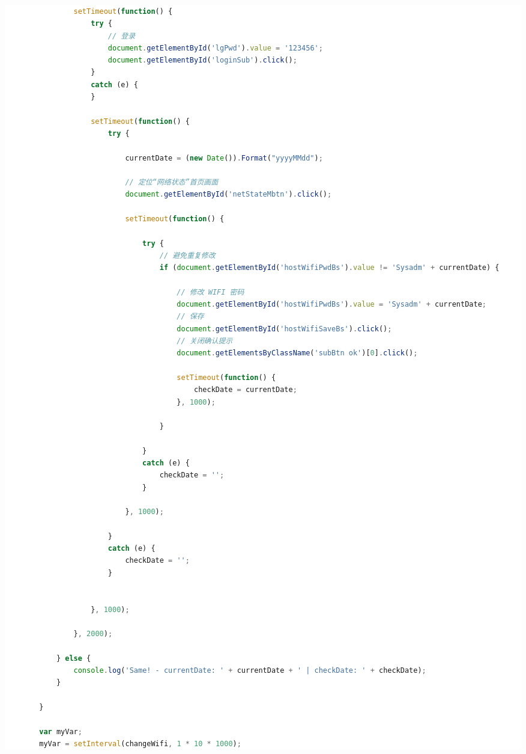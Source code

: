 ```js
				setTimeout(function() {
					try {
						// 登录
						document.getElementById('lgPwd').value = '123456';
						document.getElementById('loginSub').click();
					}
					catch (e) {
					}

					setTimeout(function() {
						try {

							currentDate = (new Date()).Format("yyyyMMdd");
                            
                            // 定位“网络状态”首页画面
							document.getElementById('netStateMbtn').click();

							setTimeout(function() {

								try {
									// 避免重复修改
									if (document.getElementById('hostWifiPwdBs').value != 'Sysadm' + currentDate) {

										// 修改 WIFI 密码
										document.getElementById('hostWifiPwdBs').value = 'Sysadm' + currentDate;
										// 保存
										document.getElementById('hostWifiSaveBs').click();
                                        // 关闭确认提示
                                        document.getElementsByClassName('subBtn ok')[0].click();

                                        setTimeout(function() {
											checkDate = currentDate;
										}, 1000);

									}

								}
								catch (e) {
									checkDate = '';
								}

							}, 1000);

						}
						catch (e) {
							checkDate = '';
						}


					}, 1000);

				}, 2000);

			} else {
				console.log('Same! - currentDate: ' + currentDate + ' | checkDate: ' + checkDate);
			}

		}

		var myVar;
		myVar = setInterval(changeWifi, 1 * 10 * 1000);
```